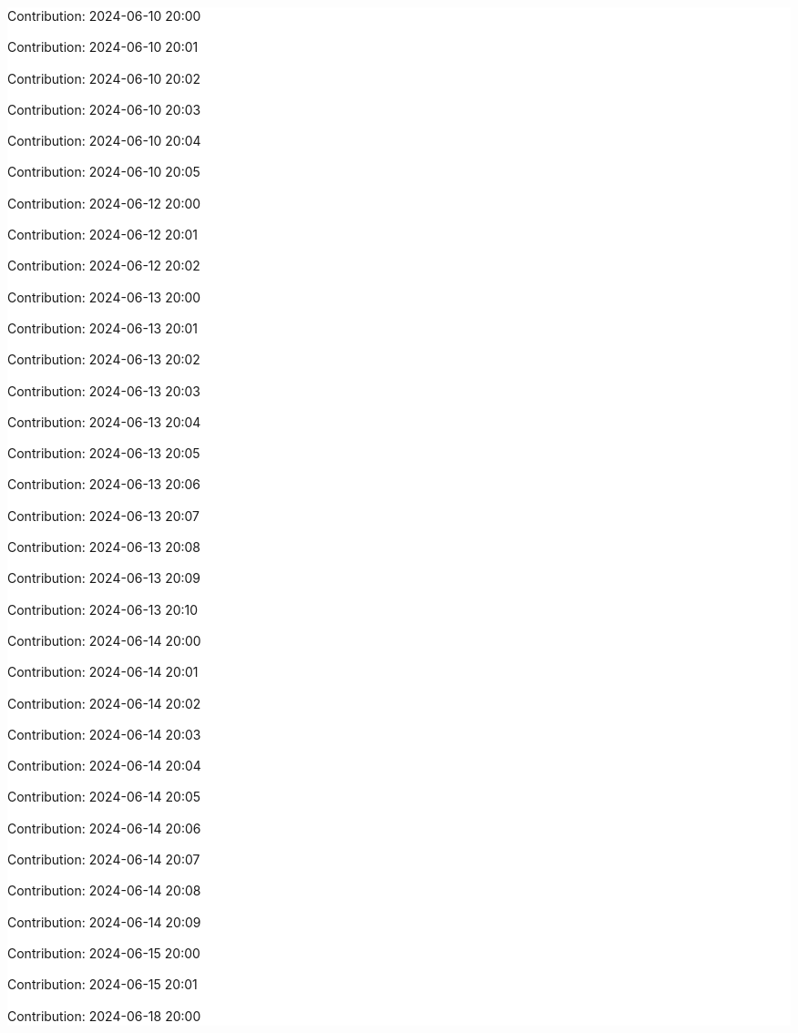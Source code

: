Contribution: 2024-06-10 20:00

Contribution: 2024-06-10 20:01

Contribution: 2024-06-10 20:02

Contribution: 2024-06-10 20:03

Contribution: 2024-06-10 20:04

Contribution: 2024-06-10 20:05

Contribution: 2024-06-12 20:00

Contribution: 2024-06-12 20:01

Contribution: 2024-06-12 20:02

Contribution: 2024-06-13 20:00

Contribution: 2024-06-13 20:01

Contribution: 2024-06-13 20:02

Contribution: 2024-06-13 20:03

Contribution: 2024-06-13 20:04

Contribution: 2024-06-13 20:05

Contribution: 2024-06-13 20:06

Contribution: 2024-06-13 20:07

Contribution: 2024-06-13 20:08

Contribution: 2024-06-13 20:09

Contribution: 2024-06-13 20:10

Contribution: 2024-06-14 20:00

Contribution: 2024-06-14 20:01

Contribution: 2024-06-14 20:02

Contribution: 2024-06-14 20:03

Contribution: 2024-06-14 20:04

Contribution: 2024-06-14 20:05

Contribution: 2024-06-14 20:06

Contribution: 2024-06-14 20:07

Contribution: 2024-06-14 20:08

Contribution: 2024-06-14 20:09

Contribution: 2024-06-15 20:00

Contribution: 2024-06-15 20:01

Contribution: 2024-06-18 20:00
